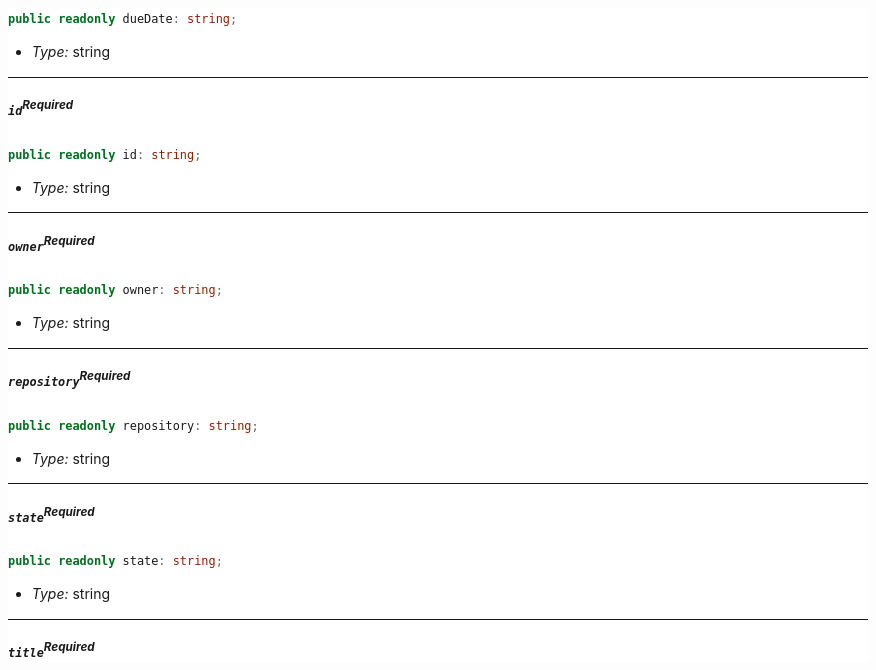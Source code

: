 ```typescript
public readonly dueDate: string;
```

- *Type:* string

---

##### `id`<sup>Required</sup> <a name="id" id="@cdktf/provider-github.repositoryMilestone.RepositoryMilestone.property.id"></a>

```typescript
public readonly id: string;
```

- *Type:* string

---

##### `owner`<sup>Required</sup> <a name="owner" id="@cdktf/provider-github.repositoryMilestone.RepositoryMilestone.property.owner"></a>

```typescript
public readonly owner: string;
```

- *Type:* string

---

##### `repository`<sup>Required</sup> <a name="repository" id="@cdktf/provider-github.repositoryMilestone.RepositoryMilestone.property.repository"></a>

```typescript
public readonly repository: string;
```

- *Type:* string

---

##### `state`<sup>Required</sup> <a name="state" id="@cdktf/provider-github.repositoryMilestone.RepositoryMilestone.property.state"></a>

```typescript
public readonly state: string;
```

- *Type:* string

---

##### `title`<sup>Required</sup> <a name="title" id="@cdktf/provider-github.repositoryMilestone.RepositoryMilestone.property.title"></a>
